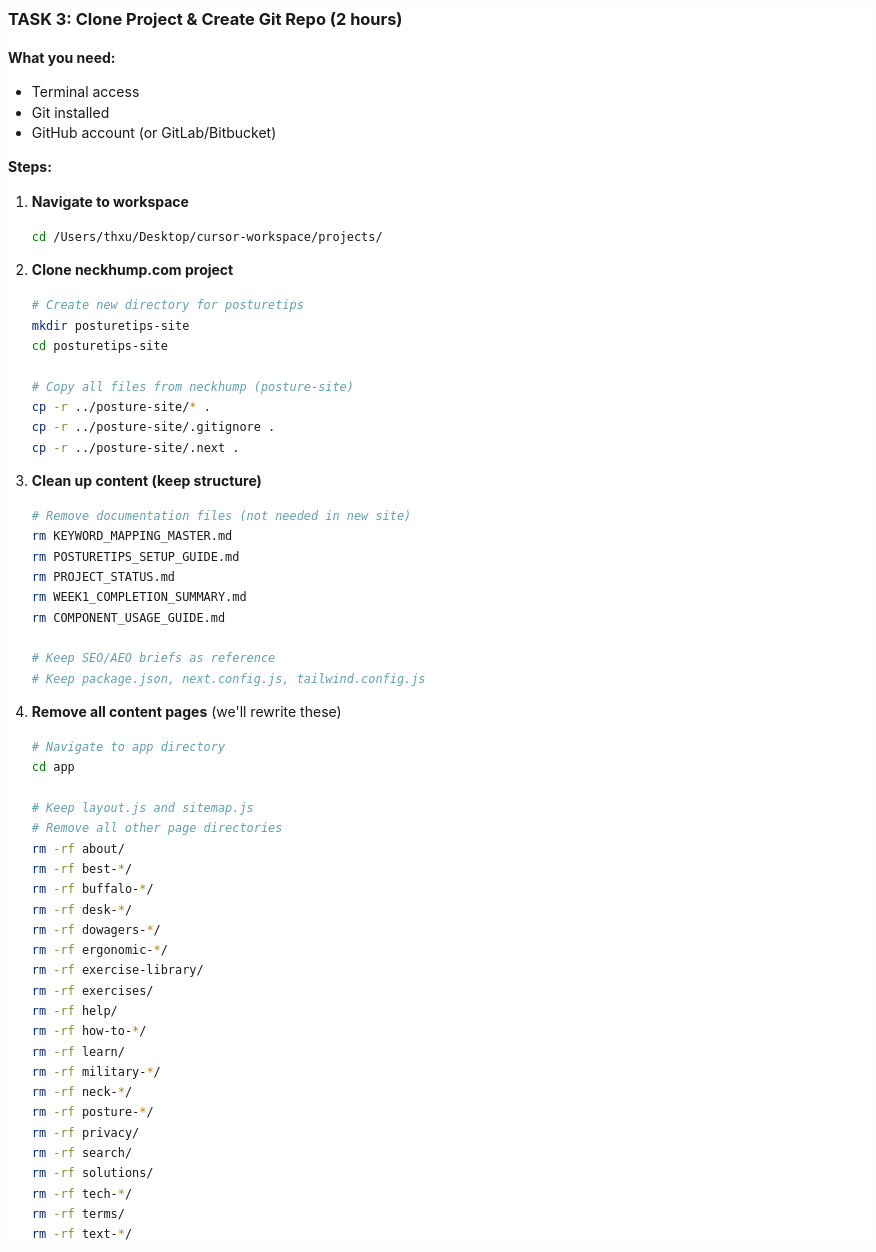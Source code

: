 ### TASK 3: Clone Project & Create Git Repo (2 hours)

**What you need:**
- Terminal access
- Git installed
- GitHub account (or GitLab/Bitbucket)

**Steps:**

1. **Navigate to workspace**
   ```bash
   cd /Users/thxu/Desktop/cursor-workspace/projects/
   ```

2. **Clone neckhump.com project**
   ```bash
   # Create new directory for posturetips
   mkdir posturetips-site
   cd posturetips-site
   
   # Copy all files from neckhump (posture-site)
   cp -r ../posture-site/* .
   cp -r ../posture-site/.gitignore .
   cp -r ../posture-site/.next .
   ```

3. **Clean up content (keep structure)**
   ```bash
   # Remove documentation files (not needed in new site)
   rm KEYWORD_MAPPING_MASTER.md
   rm POSTURETIPS_SETUP_GUIDE.md
   rm PROJECT_STATUS.md
   rm WEEK1_COMPLETION_SUMMARY.md
   rm COMPONENT_USAGE_GUIDE.md
   
   # Keep SEO/AEO briefs as reference
   # Keep package.json, next.config.js, tailwind.config.js
   ```

4. **Remove all content pages** (we'll rewrite these)
   ```bash
   # Navigate to app directory
   cd app
   
   # Keep layout.js and sitemap.js
   # Remove all other page directories
   rm -rf about/
   rm -rf best-*/
   rm -rf buffalo-*/
   rm -rf desk-*/
   rm -rf dowagers-*/
   rm -rf ergonomic-*/
   rm -rf exercise-library/
   rm -rf exercises/
   rm -rf help/
   rm -rf how-to-*/
   rm -rf learn/
   rm -rf military-*/
   rm -rf neck-*/
   rm -rf posture-*/
   rm -rf privacy/
   rm -rf search/
   rm -rf solutions/
   rm -rf tech-*/
   rm -rf terms/
   rm -rf text-*/
   
   ```